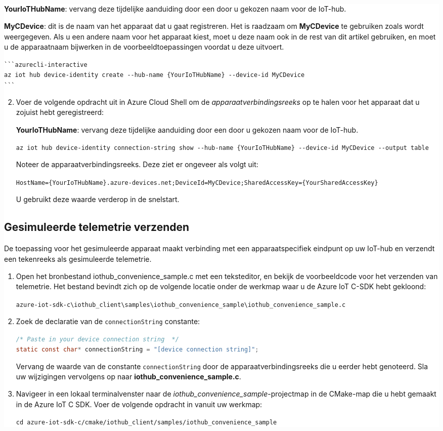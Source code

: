    **YourIoTHubName**: vervang deze tijdelijke aanduiding door een door u gekozen naam voor de IoT-hub.

   **MyCDevice**: dit is de naam van het apparaat dat u gaat registreren. Het is raadzaam om **MyCDevice** te gebruiken zoals wordt weergegeven. Als u een andere naam voor het apparaat kiest, moet u deze naam ook in de rest van dit artikel gebruiken, en moet u de apparaatnaam bijwerken in de voorbeeldtoepassingen voordat u deze uitvoert.

    ```azurecli-interactive
    az iot hub device-identity create --hub-name {YourIoTHubName} --device-id MyCDevice
    ```

2. Voer de volgende opdracht uit in Azure Cloud Shell om de _apparaatverbindingsreeks_ op te halen voor het apparaat dat u zojuist hebt geregistreerd:

   **YourIoTHubName**: vervang deze tijdelijke aanduiding door een door u gekozen naam voor de IoT-hub.

    ```azurecli-interactive
    az iot hub device-identity connection-string show --hub-name {YourIoTHubName} --device-id MyCDevice --output table
    ```

    Noteer de apparaatverbindingsreeks. Deze ziet er ongeveer als volgt uit:

   `HostName={YourIoTHubName}.azure-devices.net;DeviceId=MyCDevice;SharedAccessKey={YourSharedAccessKey}`

    U gebruikt deze waarde verderop in de snelstart.

## <a name="send-simulated-telemetry"></a>Gesimuleerde telemetrie verzenden

De toepassing voor het gesimuleerde apparaat maakt verbinding met een apparaatspecifiek eindpunt op uw IoT-hub en verzendt een tekenreeks als gesimuleerde telemetrie.

1. Open het bronbestand iothub_convenience_sample.c met een teksteditor, en bekijk de voorbeeldcode voor het verzenden van telemetrie. Het bestand bevindt zich op de volgende locatie onder de werkmap waar u de Azure IoT C-SDK hebt gekloond:

    ```
    azure-iot-sdk-c\iothub_client\samples\iothub_convenience_sample\iothub_convenience_sample.c
    ```

2. Zoek de declaratie van de `connectionString` constante:

    ```C
    /* Paste in your device connection string  */
    static const char* connectionString = "[device connection string]";
    ```

    Vervang de waarde van de constante `connectionString` door de apparaatverbindingsreeks die u eerder hebt genoteerd. Sla uw wijzigingen vervolgens op naar **iothub_convenience_sample.c**.

3. Navigeer in een lokaal terminalvenster naar de *iothub_convenience_sample*-projectmap in de CMake-map die u hebt gemaakt in de Azure IoT C SDK. Voer de volgende opdracht in vanuit uw werkmap:

    ```cmd/sh
    cd azure-iot-sdk-c/cmake/iothub_client/samples/iothub_convenience_sample
    ```
